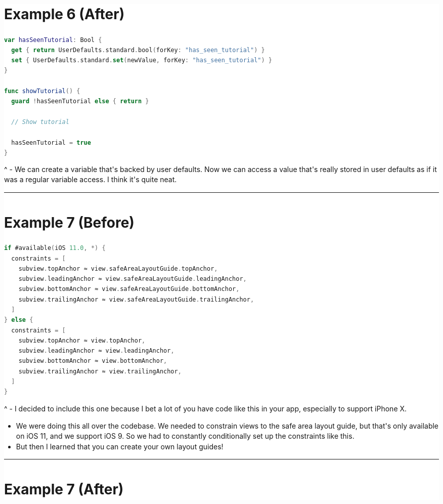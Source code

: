 # Example 6 (After)

```swift
var hasSeenTutorial: Bool {
  get { return UserDefaults.standard.bool(forKey: "has_seen_tutorial") }
  set { UserDefaults.standard.set(newValue, forKey: "has_seen_tutorial") }
}

func showTutorial() {
  guard !hasSeenTutorial else { return }

  // Show tutorial

  hasSeenTutorial = true
}
```

^ - We can create a variable that's backed by user defaults. Now we can access a value that's really stored in user defaults as if it was a regular variable access. I think it's quite neat.

----

# Example 7 (Before)

```swift
if #available(iOS 11.0, *) {
  constraints = [
    subview.topAnchor ≈ view.safeAreaLayoutGuide.topAnchor,
    subview.leadingAnchor ≈ view.safeAreaLayoutGuide.leadingAnchor,
    subview.bottomAnchor ≈ view.safeAreaLayoutGuide.bottomAnchor,
    subview.trailingAnchor ≈ view.safeAreaLayoutGuide.trailingAnchor,
  ]
} else {
  constraints = [
    subview.topAnchor ≈ view.topAnchor,
    subview.leadingAnchor ≈ view.leadingAnchor,
    subview.bottomAnchor ≈ view.bottomAnchor,
    subview.trailingAnchor ≈ view.trailingAnchor,
  ]
}
```

^ - I decided to include this one because I bet a lot of you have code like this in your app, especially to support iPhone X.
- We were doing this all over the codebase. We needed to constrain views to the safe area layout guide, but that's only available on iOS 11, and we support iOS 9. So we had to constantly conditionally set up the constraints like this.
- But then I learned that you can create your own layout guides!

----

# Example 7 (After)
